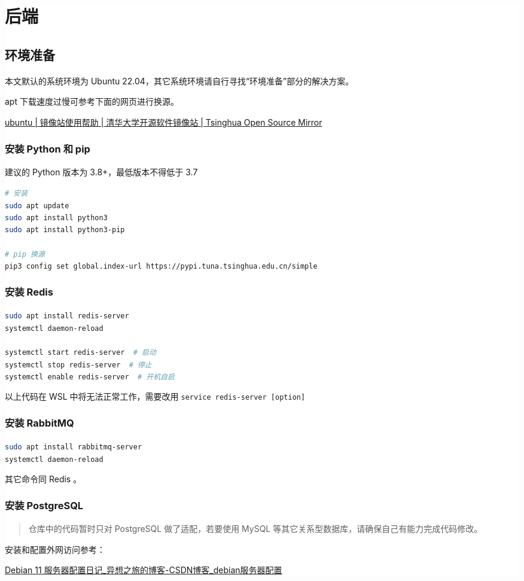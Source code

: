 # 后端

## 环境准备

本文默认的系统环境为 Ubuntu 22.04，其它系统环境请自行寻找“环境准备”部分的解决方案。

apt 下载速度过慢可参考下面的网页进行换源。

[ubuntu | 镜像站使用帮助 | 清华大学开源软件镜像站 | Tsinghua Open Source Mirror](https://mirrors.tuna.tsinghua.edu.cn/help/ubuntu/)

### 安装 Python 和 pip

建议的 Python 版本为 3.8+，最低版本不得低于 3.7

```bash
# 安装
sudo apt update
sudo apt install python3
sudo apt install python3-pip

# pip 换源
pip3 config set global.index-url https://pypi.tuna.tsinghua.edu.cn/simple
```

### 安装 Redis

```bash
sudo apt install redis-server
systemctl daemon-reload

systemctl start redis-server  # 启动
systemctl stop redis-server  # 停止
systemctl enable redis-server  # 开机自启
```

以上代码在 WSL 中将无法正常工作，需要改用 `service redis-server [option]`

### 安装 RabbitMQ

```bash
sudo apt install rabbitmq-server
systemctl daemon-reload
```

其它命令同 Redis 。

### 安装 PostgreSQL

> 仓库中的代码暂时只对 PostgreSQL 做了适配，若要使用 MySQL 等其它关系型数据库，请确保自己有能力完成代码修改。

安装和配置外网访问参考：

[Debian 11 服务器配置日记_异想之旅的博客-CSDN博客_debian服务器配置](https://blog.csdn.net/weixin_44495599/article/details/126269602#PostgreSQL%20%E5%AE%89%E8%A3%85%E5%92%8C%E9%85%8D%E7%BD%AE)
